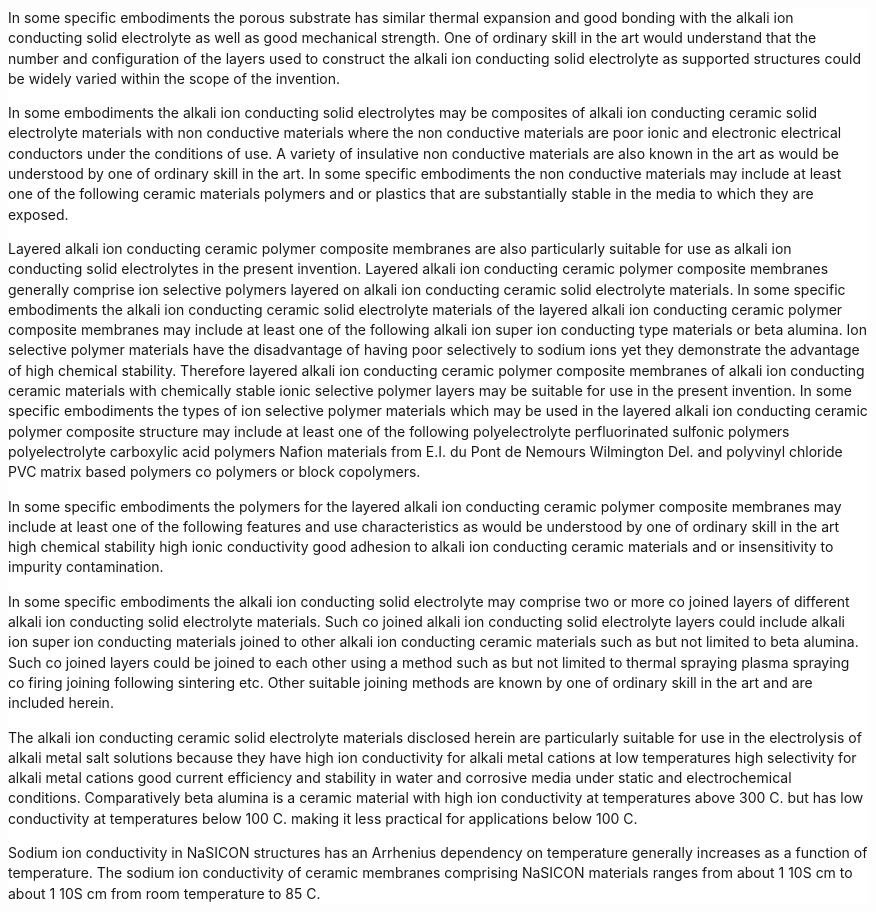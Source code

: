 In some specific embodiments the porous substrate has similar thermal expansion and good bonding with the alkali ion conducting solid electrolyte as well as good mechanical strength. One of ordinary skill in the art would understand that the number and configuration of the layers used to construct the alkali ion conducting solid electrolyte as supported structures could be widely varied within the scope of the invention.

In some embodiments the alkali ion conducting solid electrolytes may be composites of alkali ion conducting ceramic solid electrolyte materials with non conductive materials where the non conductive materials are poor ionic and electronic electrical conductors under the conditions of use. A variety of insulative non conductive materials are also known in the art as would be understood by one of ordinary skill in the art. In some specific embodiments the non conductive materials may include at least one of the following ceramic materials polymers and or plastics that are substantially stable in the media to which they are exposed.

Layered alkali ion conducting ceramic polymer composite membranes are also particularly suitable for use as alkali ion conducting solid electrolytes in the present invention. Layered alkali ion conducting ceramic polymer composite membranes generally comprise ion selective polymers layered on alkali ion conducting ceramic solid electrolyte materials. In some specific embodiments the alkali ion conducting ceramic solid electrolyte materials of the layered alkali ion conducting ceramic polymer composite membranes may include at least one of the following alkali ion super ion conducting type materials or beta alumina. Ion selective polymer materials have the disadvantage of having poor selectively to sodium ions yet they demonstrate the advantage of high chemical stability. Therefore layered alkali ion conducting ceramic polymer composite membranes of alkali ion conducting ceramic materials with chemically stable ionic selective polymer layers may be suitable for use in the present invention. In some specific embodiments the types of ion selective polymer materials which may be used in the layered alkali ion conducting ceramic polymer composite structure may include at least one of the following polyelectrolyte perfluorinated sulfonic polymers polyelectrolyte carboxylic acid polymers Nafion materials from E.I. du Pont de Nemours Wilmington Del. and polyvinyl chloride PVC matrix based polymers co polymers or block copolymers.

In some specific embodiments the polymers for the layered alkali ion conducting ceramic polymer composite membranes may include at least one of the following features and use characteristics as would be understood by one of ordinary skill in the art high chemical stability high ionic conductivity good adhesion to alkali ion conducting ceramic materials and or insensitivity to impurity contamination.

In some specific embodiments the alkali ion conducting solid electrolyte may comprise two or more co joined layers of different alkali ion conducting solid electrolyte materials. Such co joined alkali ion conducting solid electrolyte layers could include alkali ion super ion conducting materials joined to other alkali ion conducting ceramic materials such as but not limited to beta alumina. Such co joined layers could be joined to each other using a method such as but not limited to thermal spraying plasma spraying co firing joining following sintering etc. Other suitable joining methods are known by one of ordinary skill in the art and are included herein.

The alkali ion conducting ceramic solid electrolyte materials disclosed herein are particularly suitable for use in the electrolysis of alkali metal salt solutions because they have high ion conductivity for alkali metal cations at low temperatures high selectivity for alkali metal cations good current efficiency and stability in water and corrosive media under static and electrochemical conditions. Comparatively beta alumina is a ceramic material with high ion conductivity at temperatures above 300 C. but has low conductivity at temperatures below 100 C. making it less practical for applications below 100 C.

Sodium ion conductivity in NaSICON structures has an Arrhenius dependency on temperature generally increases as a function of temperature. The sodium ion conductivity of ceramic membranes comprising NaSICON materials ranges from about 1 10S cm to about 1 10S cm from room temperature to 85 C.

